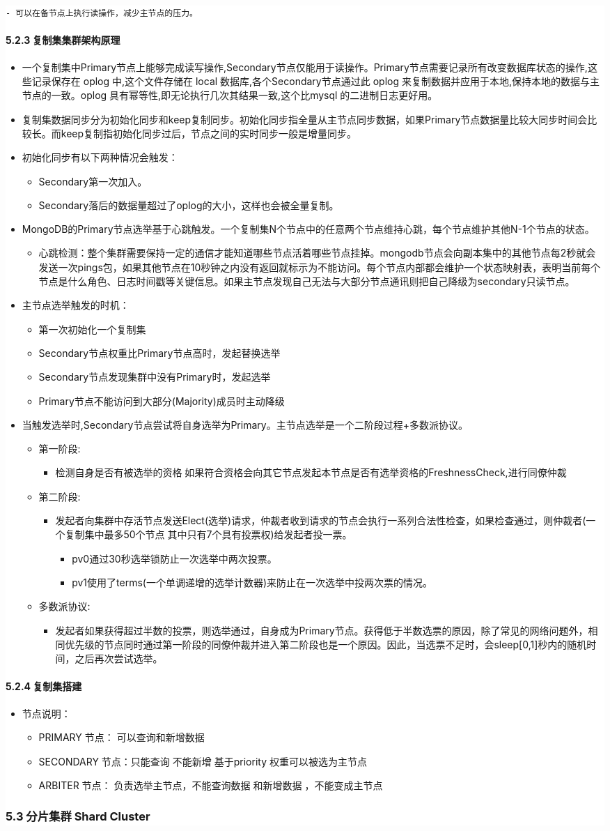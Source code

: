     - 可以在备节点上执⾏读操作，减少主节点的压⼒。

#### 5.2.3 复制集集群架构原理

- ⼀个复制集中Primary节点上能够完成读写操作,Secondary节点仅能⽤于读操作。Primary节点需要记录所有改变数据库状态的操作,这些记录保存在 oplog 中,这个⽂件存储在 local 数据库,各个Secondary节点通过此 oplog 来复制数据并应⽤于本地,保持本地的数据与主节点的⼀致。oplog 具有幂等性,即⽆论执⾏⼏次其结果⼀致,这个⽐mysql 的⼆进制⽇志更好⽤。

- 复制集数据同步分为初始化同步和keep复制同步。初始化同步指全量从主节点同步数据，如果Primary节点数据量⽐较⼤同步时间会⽐较⻓。⽽keep复制指初始化同步过后，节点之间的实时同步⼀般是增量同步。

- 初始化同步有以下两种情况会触发：

    - Secondary第⼀次加⼊。
    
    - Secondary落后的数据量超过了oplog的⼤⼩，这样也会被全量复制。

- MongoDB的Primary节点选举基于⼼跳触发。⼀个复制集N个节点中的任意两个节点维持⼼跳，每个节点维护其他N-1个节点的状态。

    - ⼼跳检测：整个集群需要保持⼀定的通信才能知道哪些节点活着哪些节点挂掉。mongodb节点会向副本集中的其他节点每2秒就会发送⼀次pings包，如果其他节点在10秒钟之内没有返回就标示为不能访问。每个节点内部都会维护⼀个状态映射表，表明当前每个节点是什么⻆⾊、⽇志时间戳等关键信息。如果主节点发现⾃⼰⽆法与⼤部分节点通讯则把⾃⼰降级为secondary只读节点。

- 主节点选举触发的时机：

    - 第⼀次初始化⼀个复制集
    
    - Secondary节点权重⽐Primary节点⾼时，发起替换选举
    
    - Secondary节点发现集群中没有Primary时，发起选举
    
    - Primary节点不能访问到⼤部分(Majority)成员时主动降级

- 当触发选举时,Secondary节点尝试将⾃身选举为Primary。主节点选举是⼀个⼆阶段过程+多数派协议。

    - 第⼀阶段:
      
        - 检测⾃身是否有被选举的资格 如果符合资格会向其它节点发起本节点是否有选举资格的FreshnessCheck,进⾏同僚仲裁
    
    - 第⼆阶段:
      
        - 发起者向集群中存活节点发送Elect(选举)请求，仲裁者收到请求的节点会执⾏⼀系列合法性检查，如果检查通过，则仲裁者(⼀个复制集中最多50个节点 其中只有7个具有投票权)给发起者投⼀票。
      
            - pv0通过30秒选举锁防⽌⼀次选举中两次投票。
          
            - pv1使⽤了terms(⼀个单调递增的选举计数器)来防⽌在⼀次选举中投两次票的情况。
      
    - 多数派协议:

        - 发起者如果获得超过半数的投票，则选举通过，⾃身成为Primary节点。获得低于半数选票的原因，除了常⻅的⽹络问题外，相同优先级的节点同时通过第⼀阶段的同僚仲裁并进⼊第⼆阶段也是⼀个原因。因此，当选票不⾜时，会sleep[0,1]秒内的随机时间，之后再次尝试选举。

#### 5.2.4 复制集搭建

- 节点说明：

    - PRIMARY 节点： 可以查询和新增数据
    
    - SECONDARY 节点：只能查询 不能新增 基于priority 权重可以被选为主节点
    
    - ARBITER 节点： 负责选举主节点，不能查询数据 和新增数据 ，不能变成主节点

### 5.3 分⽚集群 Shard Cluster
